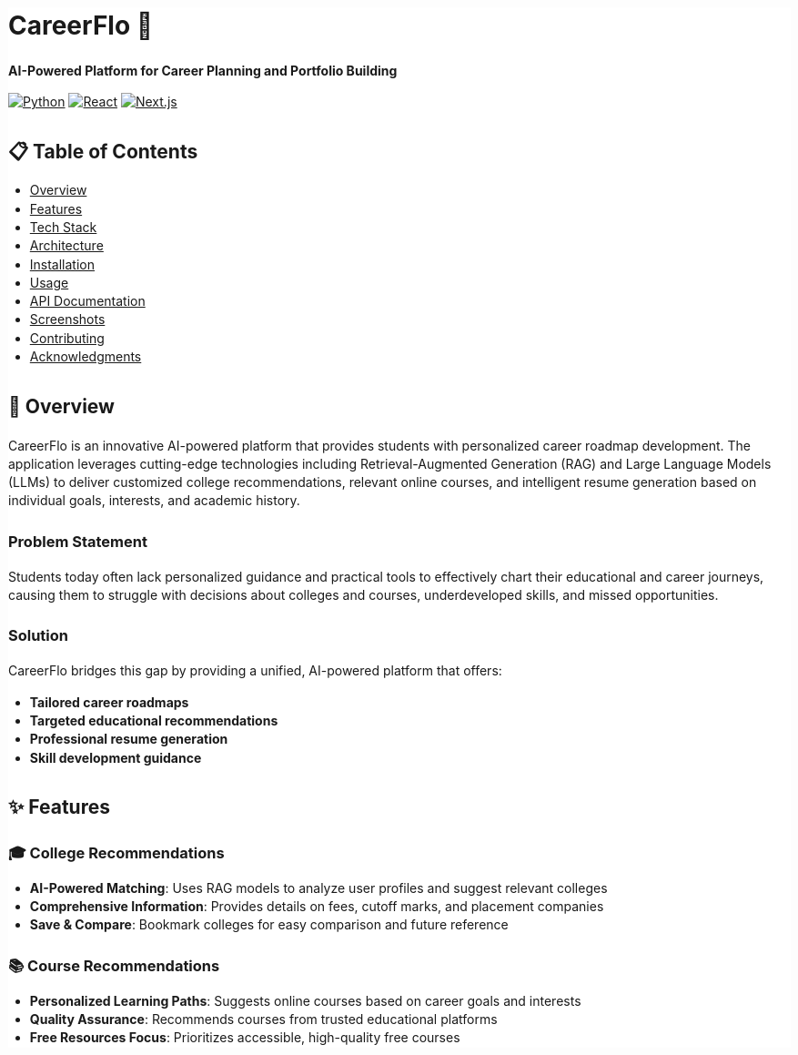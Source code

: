 # CareerFlo 🚀

**AI-Powered Platform for Career Planning and Portfolio Building**

[![Python](https://img.shields.io/badge/Python-3.8+-blue.svg)](https://python.org)
[![React](https://img.shields.io/badge/React-18+-61DAFB.svg)](https://reactjs.org)
[![Next.js](https://img.shields.io/badge/Next.js-13+-black.svg)](https://nextjs.org)

## 📋 Table of Contents
- [Overview](#overview)
- [Features](#features)
- [Tech Stack](#tech-stack)
- [Architecture](#architecture)
- [Installation](#installation)
- [Usage](#usage)
- [API Documentation](#api-documentation)
- [Screenshots](#screenshots)
- [Contributing](#contributing)
- [Acknowledgments](#acknowledgments)

## 🎯 Overview

CareerFlo is an innovative AI-powered platform that provides students with personalized career roadmap development. The application leverages cutting-edge technologies including Retrieval-Augmented Generation (RAG) and Large Language Models (LLMs) to deliver customized college recommendations, relevant online courses, and intelligent resume generation based on individual goals, interests, and academic history.

### Problem Statement
Students today often lack personalized guidance and practical tools to effectively chart their educational and career journeys, causing them to struggle with decisions about colleges and courses, underdeveloped skills, and missed opportunities.

### Solution
CareerFlo bridges this gap by providing a unified, AI-powered platform that offers:
- **Tailored career roadmaps**
- **Targeted educational recommendations**  
- **Professional resume generation**
- **Skill development guidance**

## ✨ Features

### 🎓 College Recommendations
- **AI-Powered Matching**: Uses RAG models to analyze user profiles and suggest relevant colleges
- **Comprehensive Information**: Provides details on fees, cutoff marks, and placement companies
- **Save & Compare**: Bookmark colleges for easy comparison and future reference

### 📚 Course Recommendations  
- **Personalized Learning Paths**: Suggests online courses based on career goals and interests
- **Quality Assurance**: Recommends courses from trusted educational platforms
- **Free Resources Focus**: Prioritizes accessible, high-quality free courses
